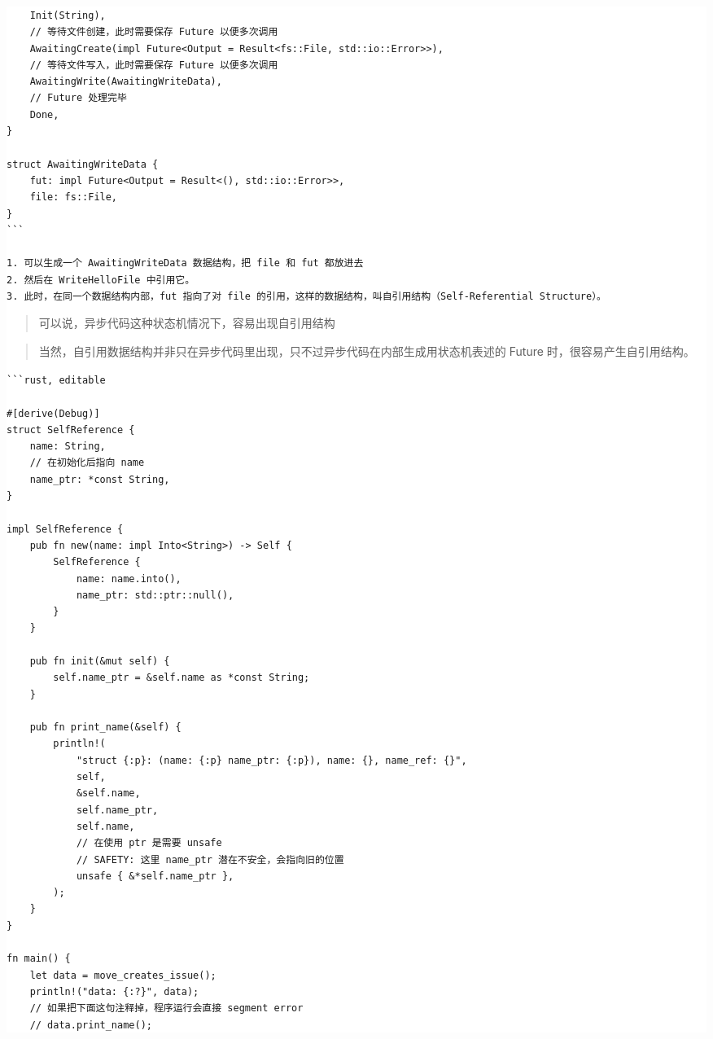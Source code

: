 ~~~admonish question title="什么场景下会出现自引用数据结构？" collapsible=true
    Init(String),
    // 等待文件创建，此时需要保存 Future 以便多次调用
    AwaitingCreate(impl Future<Output = Result<fs::File, std::io::Error>>),
    // 等待文件写入，此时需要保存 Future 以便多次调用
    AwaitingWrite(AwaitingWriteData),
    // Future 处理完毕
    Done,
}

struct AwaitingWriteData {
    fut: impl Future<Output = Result<(), std::io::Error>>,
    file: fs::File,
}
```

1. 可以生成一个 AwaitingWriteData 数据结构，把 file 和 fut 都放进去
2. 然后在 WriteHelloFile 中引用它。
3. 此时，在同一个数据结构内部，fut 指向了对 file 的引用，这样的数据结构，叫自引用结构（Self-Referential Structure）。
~~~

> 可以说，异步代码这种状态机情况下，容易出现自引用结构

> 当然，自引用数据结构并非只在异步代码里出现，只不过异步代码在内部生成用状态机表述的 Future 时，很容易产生自引用结构。

~~~admonish bug title="我们看一个和 Future 无关的例子（代码）：" collapsible=true
```rust, editable

#[derive(Debug)]
struct SelfReference {
    name: String,
    // 在初始化后指向 name
    name_ptr: *const String,
}

impl SelfReference {
    pub fn new(name: impl Into<String>) -> Self {
        SelfReference {
            name: name.into(),
            name_ptr: std::ptr::null(),
        }
    }

    pub fn init(&mut self) {
        self.name_ptr = &self.name as *const String;
    }

    pub fn print_name(&self) {
        println!(
            "struct {:p}: (name: {:p} name_ptr: {:p}), name: {}, name_ref: {}",
            self,
            &self.name,
            self.name_ptr,
            self.name,
            // 在使用 ptr 是需要 unsafe
            // SAFETY: 这里 name_ptr 潜在不安全，会指向旧的位置
            unsafe { &*self.name_ptr },
        );
    }
}

fn main() {
    let data = move_creates_issue();
    println!("data: {:?}", data);
    // 如果把下面这句注释掉，程序运行会直接 segment error
    // data.print_name();
~~~